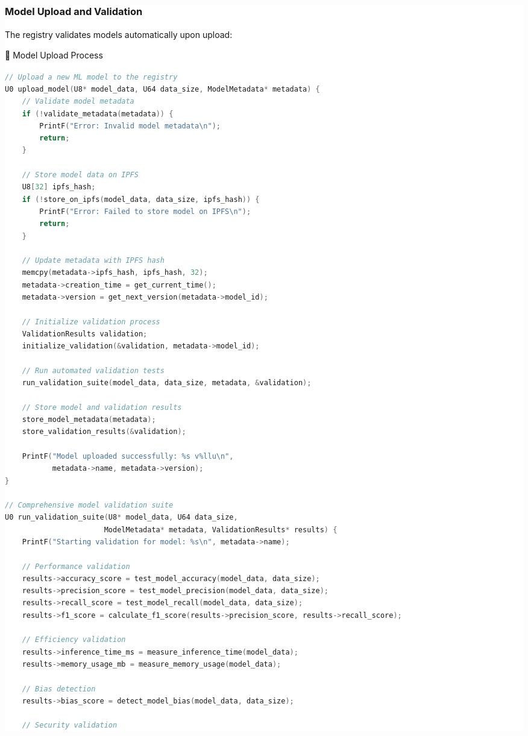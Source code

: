 ### Model Upload and Validation

The registry validates models automatically upon upload:

<div class="code-section">
  <div class="code-header">
    <span class="filename">📁 Model Upload Process</span>
  </div>

```c
// Upload a new ML model to the registry
U0 upload_model(U8* model_data, U64 data_size, ModelMetadata* metadata) {
    // Validate model metadata
    if (!validate_metadata(metadata)) {
        PrintF("Error: Invalid model metadata\n");
        return;
    }
    
    // Store model data on IPFS
    U8[32] ipfs_hash;
    if (!store_on_ipfs(model_data, data_size, ipfs_hash)) {
        PrintF("Error: Failed to store model on IPFS\n");
        return;
    }
    
    // Update metadata with IPFS hash
    memcpy(metadata->ipfs_hash, ipfs_hash, 32);
    metadata->creation_time = get_current_time();
    metadata->version = get_next_version(metadata->model_id);
    
    // Initialize validation process
    ValidationResults validation;
    initialize_validation(&validation, metadata->model_id);
    
    // Run automated validation tests
    run_validation_suite(model_data, data_size, metadata, &validation);
    
    // Store model and validation results
    store_model_metadata(metadata);
    store_validation_results(&validation);
    
    PrintF("Model uploaded successfully: %s v%llu\n", 
           metadata->name, metadata->version);
}

// Comprehensive model validation suite
U0 run_validation_suite(U8* model_data, U64 data_size, 
                       ModelMetadata* metadata, ValidationResults* results) {
    PrintF("Starting validation for model: %s\n", metadata->name);
    
    // Performance validation
    results->accuracy_score = test_model_accuracy(model_data, data_size);
    results->precision_score = test_model_precision(model_data, data_size);
    results->recall_score = test_model_recall(model_data, data_size);
    results->f1_score = calculate_f1_score(results->precision_score, results->recall_score);
    
    // Efficiency validation
    results->inference_time_ms = measure_inference_time(model_data);
    results->memory_usage_mb = measure_memory_usage(model_data);
    
    // Bias detection
    results->bias_score = detect_model_bias(model_data, data_size);
    
    // Security validation
```